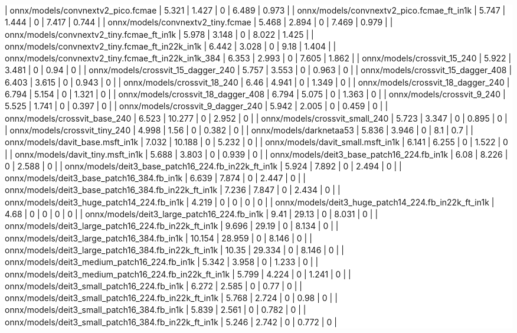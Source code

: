 | onnx/models/convnextv2_pico.fcmae                                  |       5.321 |         1.427 |            0 |          6.489 |       0.973 |
| onnx/models/convnextv2_pico.fcmae_ft_in1k                          |       5.747 |         1.444 |            0 |          7.417 |       0.744 |
| onnx/models/convnextv2_tiny.fcmae                                  |       5.468 |         2.894 |            0 |          7.469 |       0.979 |
| onnx/models/convnextv2_tiny.fcmae_ft_in1k                          |       5.978 |         3.148 |            0 |          8.022 |       1.425 |
| onnx/models/convnextv2_tiny.fcmae_ft_in22k_in1k                    |       6.442 |         3.028 |            0 |          9.18  |       1.404 |
| onnx/models/convnextv2_tiny.fcmae_ft_in22k_in1k_384                |       6.353 |         2.993 |            0 |          7.605 |       1.862 |
| onnx/models/crossvit_15_240                                        |       5.922 |         3.481 |            0 |          0.94  |       0     |
| onnx/models/crossvit_15_dagger_240                                 |       5.757 |         3.553 |            0 |          0.963 |       0     |
| onnx/models/crossvit_15_dagger_408                                 |       6.403 |         3.615 |            0 |          0.943 |       0     |
| onnx/models/crossvit_18_240                                        |       6.46  |         4.941 |            0 |          1.349 |       0     |
| onnx/models/crossvit_18_dagger_240                                 |       6.794 |         5.154 |            0 |          1.321 |       0     |
| onnx/models/crossvit_18_dagger_408                                 |       6.794 |         5.075 |            0 |          1.363 |       0     |
| onnx/models/crossvit_9_240                                         |       5.525 |         1.741 |            0 |          0.397 |       0     |
| onnx/models/crossvit_9_dagger_240                                  |       5.942 |         2.005 |            0 |          0.459 |       0     |
| onnx/models/crossvit_base_240                                      |       6.523 |        10.277 |            0 |          2.952 |       0     |
| onnx/models/crossvit_small_240                                     |       5.723 |         3.347 |            0 |          0.895 |       0     |
| onnx/models/crossvit_tiny_240                                      |       4.998 |         1.56  |            0 |          0.382 |       0     |
| onnx/models/darknetaa53                                            |       5.836 |         3.946 |            0 |          8.1   |       0.7   |
| onnx/models/davit_base.msft_in1k                                   |       7.032 |        10.188 |            0 |          5.232 |       0     |
| onnx/models/davit_small.msft_in1k                                  |       6.141 |         6.255 |            0 |          1.522 |       0     |
| onnx/models/davit_tiny.msft_in1k                                   |       5.688 |         3.803 |            0 |          0.939 |       0     |
| onnx/models/deit3_base_patch16_224.fb_in1k                         |       6.08  |         8.226 |            0 |          2.588 |       0     |
| onnx/models/deit3_base_patch16_224.fb_in22k_ft_in1k                |       5.924 |         7.892 |            0 |          2.494 |       0     |
| onnx/models/deit3_base_patch16_384.fb_in1k                         |       6.639 |         7.874 |            0 |          2.447 |       0     |
| onnx/models/deit3_base_patch16_384.fb_in22k_ft_in1k                |       7.236 |         7.847 |            0 |          2.434 |       0     |
| onnx/models/deit3_huge_patch14_224.fb_in1k                         |       4.219 |         0     |            0 |          0     |       0     |
| onnx/models/deit3_huge_patch14_224.fb_in22k_ft_in1k                |       4.68  |         0     |            0 |          0     |       0     |
| onnx/models/deit3_large_patch16_224.fb_in1k                        |       9.41  |        29.13  |            0 |          8.031 |       0     |
| onnx/models/deit3_large_patch16_224.fb_in22k_ft_in1k               |       9.696 |        29.19  |            0 |          8.134 |       0     |
| onnx/models/deit3_large_patch16_384.fb_in1k                        |      10.154 |        28.959 |            0 |          8.146 |       0     |
| onnx/models/deit3_large_patch16_384.fb_in22k_ft_in1k               |      10.35  |        29.334 |            0 |          8.146 |       0     |
| onnx/models/deit3_medium_patch16_224.fb_in1k                       |       5.342 |         3.958 |            0 |          1.233 |       0     |
| onnx/models/deit3_medium_patch16_224.fb_in22k_ft_in1k              |       5.799 |         4.224 |            0 |          1.241 |       0     |
| onnx/models/deit3_small_patch16_224.fb_in1k                        |       6.272 |         2.585 |            0 |          0.77  |       0     |
| onnx/models/deit3_small_patch16_224.fb_in22k_ft_in1k               |       5.768 |         2.724 |            0 |          0.98  |       0     |
| onnx/models/deit3_small_patch16_384.fb_in1k                        |       5.839 |         2.561 |            0 |          0.782 |       0     |
| onnx/models/deit3_small_patch16_384.fb_in22k_ft_in1k               |       5.246 |         2.742 |            0 |          0.772 |       0     |